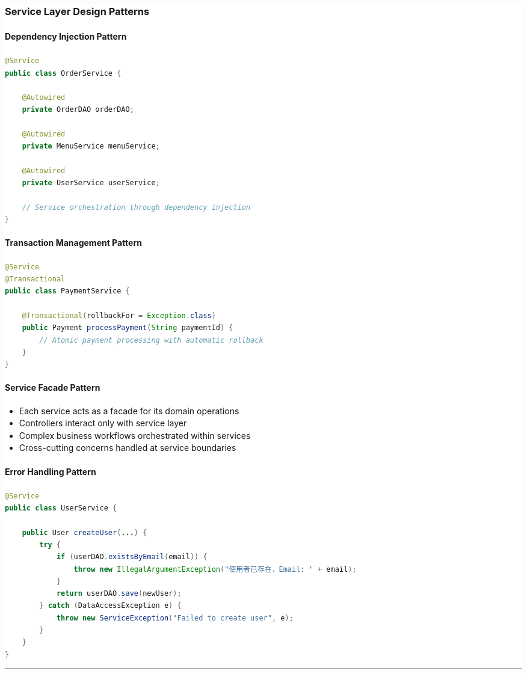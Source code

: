 ### Service Layer Design Patterns

#### Dependency Injection Pattern
```java
@Service
public class OrderService {
    
    @Autowired
    private OrderDAO orderDAO;
    
    @Autowired
    private MenuService menuService;
    
    @Autowired
    private UserService userService;
    
    // Service orchestration through dependency injection
}
```

#### Transaction Management Pattern
```java
@Service
@Transactional
public class PaymentService {
    
    @Transactional(rollbackFor = Exception.class)
    public Payment processPayment(String paymentId) {
        // Atomic payment processing with automatic rollback
    }
}
```

#### Service Facade Pattern
- Each service acts as a facade for its domain operations
- Controllers interact only with service layer
- Complex business workflows orchestrated within services
- Cross-cutting concerns handled at service boundaries

#### Error Handling Pattern
```java
@Service
public class UserService {
    
    public User createUser(...) {
        try {
            if (userDAO.existsByEmail(email)) {
                throw new IllegalArgumentException("使用者已存在，Email: " + email);
            }
            return userDAO.save(newUser);
        } catch (DataAccessException e) {
            throw new ServiceException("Failed to create user", e);
        }
    }
}
```

---